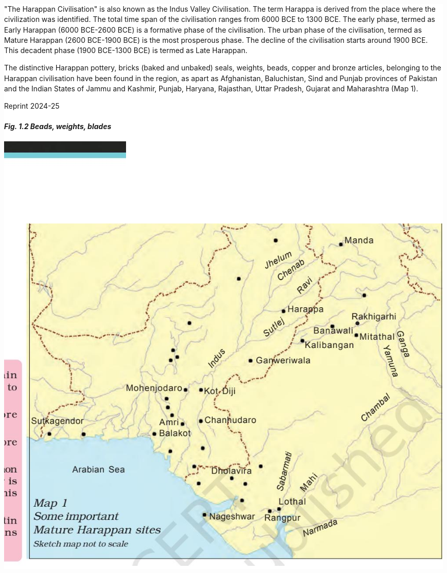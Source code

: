 "The Harappan Civilisation" is also known as the Indus Valley Civilisation. The term Harappa is derived from the place where the civilization was identified. The total time span of the civilisation ranges from 6000 BCE to 1300 BCE. The early phase, termed as Early Harappan (6000 BCE-2600 BCE) is a formative phase of the civilisation. The urban phase of the civilisation, termed as Mature Harappan (2600 BCE-1900 BCE) is the most prosperous phase. The decline of the civilisation starts around 1900 BCE. This decadent phase (1900 BCE-1300 BCE) is termed as Late Harappan.

The distinctive Harappan pottery, bricks (baked and unbaked) seals, weights, beads, copper and bronze articles, belonging to the Harappan civilisation have been found in the region, as apart as Afghanistan, Baluchistan, Sind and Punjab provinces of Pakistan and the Indian States of Jammu and Kashmir, Punjab, Haryana, Rajasthan, Uttar Pradesh, Gujarat and Maharashtra (Map 1).

Reprint 2024-25

#### *Fig. 1.2 Beads, weights, blades*

![](_page_0_Picture_10.jpeg)

![](_page_1_Figure_1.jpeg)
